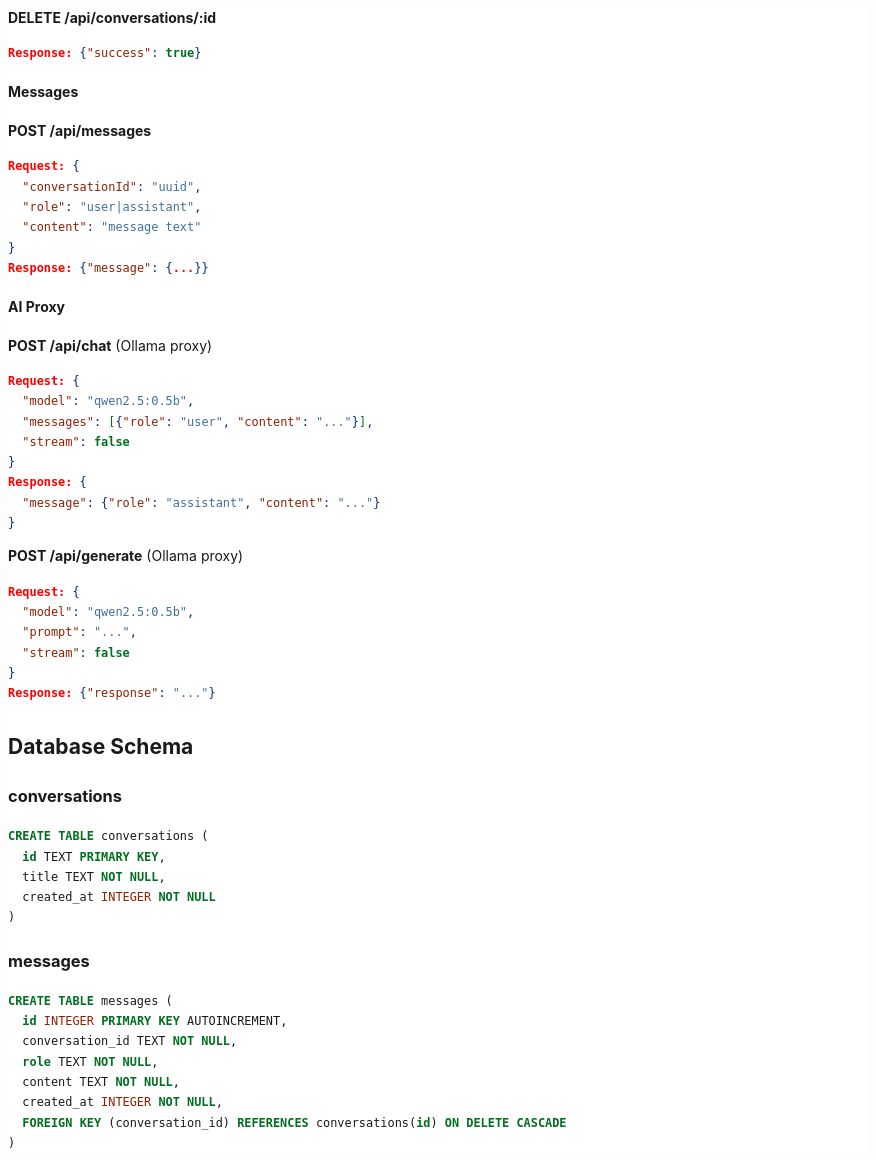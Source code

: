 **DELETE /api/conversations/:id**
```json
Response: {"success": true}
```

#### Messages

**POST /api/messages**
```json
Request: {
  "conversationId": "uuid",
  "role": "user|assistant",
  "content": "message text"
}
Response: {"message": {...}}
```

#### AI Proxy

**POST /api/chat** (Ollama proxy)
```json
Request: {
  "model": "qwen2.5:0.5b",
  "messages": [{"role": "user", "content": "..."}],
  "stream": false
}
Response: {
  "message": {"role": "assistant", "content": "..."}
}
```

**POST /api/generate** (Ollama proxy)
```json
Request: {
  "model": "qwen2.5:0.5b",
  "prompt": "...",
  "stream": false
}
Response: {"response": "..."}
```

## Database Schema

### conversations
```sql
CREATE TABLE conversations (
  id TEXT PRIMARY KEY,
  title TEXT NOT NULL,
  created_at INTEGER NOT NULL
)
```

### messages
```sql
CREATE TABLE messages (
  id INTEGER PRIMARY KEY AUTOINCREMENT,
  conversation_id TEXT NOT NULL,
  role TEXT NOT NULL,
  content TEXT NOT NULL,
  created_at INTEGER NOT NULL,
  FOREIGN KEY (conversation_id) REFERENCES conversations(id) ON DELETE CASCADE
)
```
